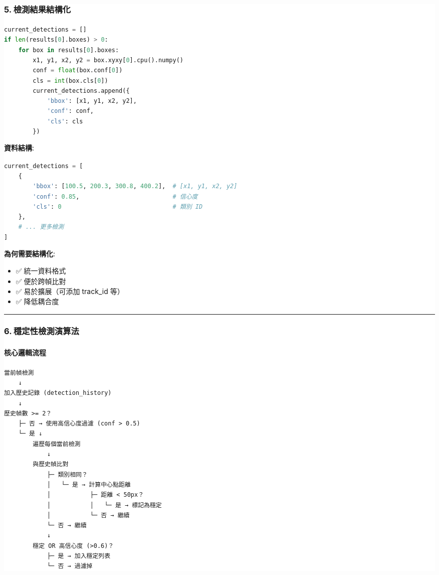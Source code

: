 
### 5. 檢測結果結構化

```python
current_detections = []
if len(results[0].boxes) > 0:
    for box in results[0].boxes:
        x1, y1, x2, y2 = box.xyxy[0].cpu().numpy()
        conf = float(box.conf[0])
        cls = int(box.cls[0])
        current_detections.append({
            'bbox': [x1, y1, x2, y2],
            'conf': conf,
            'cls': cls
        })
```

**資料結構**:
```python
current_detections = [
    {
        'bbox': [100.5, 200.3, 300.8, 400.2],  # [x1, y1, x2, y2]
        'conf': 0.85,                          # 信心度
        'cls': 0                               # 類別 ID
    },
    # ... 更多檢測
]
```

**為何需要結構化**:
- ✅ 統一資料格式
- ✅ 便於跨幀比對
- ✅ 易於擴展（可添加 track_id 等）
- ✅ 降低耦合度

---

### 6. 穩定性檢測演算法

#### 核心邏輯流程

```
當前幀檢測
    ↓
加入歷史記錄 (detection_history)
    ↓
歷史幀數 >= 2？
    ├─ 否 → 使用高信心度過濾 (conf > 0.5)
    └─ 是 ↓
        遍歷每個當前檢測
            ↓
        與歷史幀比對
            ├─ 類別相同？
            │   └─ 是 → 計算中心點距離
            │           ├─ 距離 < 50px？
            │           │   └─ 是 → 標記為穩定
            │           └─ 否 → 繼續
            └─ 否 → 繼續
            ↓
        穩定 OR 高信心度 (>0.6)？
            ├─ 是 → 加入穩定列表
            └─ 否 → 過濾掉
```
